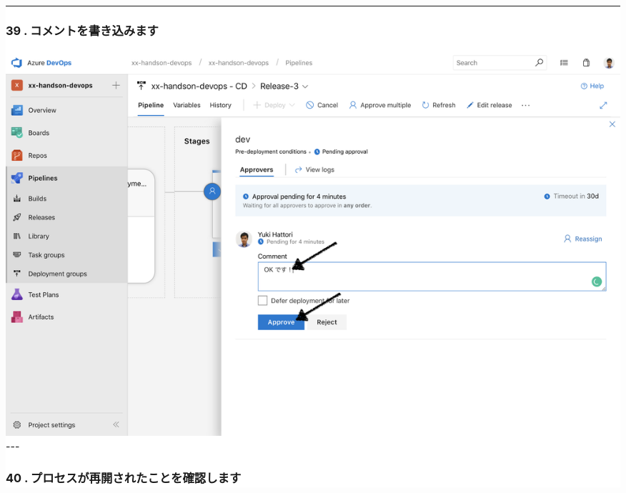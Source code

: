 
---

### 39 . コメントを書き込みます

<img src='screenshots/Screen Shot 2019-01-21 at 0.09.17.png' /> 
---

### 40 . プロセスが再開されたことを確認します